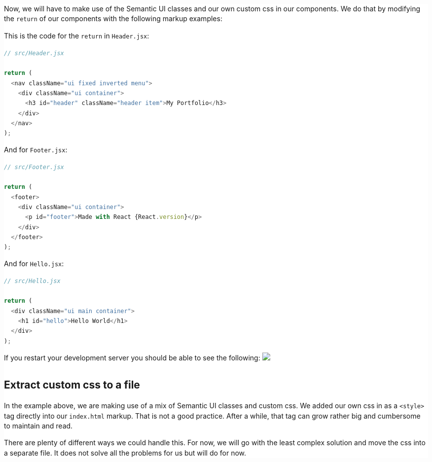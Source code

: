 Now, we will have to make use of the Semantic UI classes and our own custom css in our components. We do that by modifying the `return` of our components with the following markup examples:

This is the code for the `return` in `Header.jsx`:

```js
// src/Header.jsx

return (
  <nav className="ui fixed inverted menu">
    <div className="ui container">
      <h3 id="header" className="header item">My Portfolio</h3>
    </div>
  </nav>
);
```

And for `Footer.jsx`:

```js
// src/Footer.jsx

return (
  <footer>
    <div className="ui container">
      <p id="footer">Made with React {React.version}</p>
    </div>
  </footer>
);
```

And for `Hello.jsx`:

```js
// src/Hello.jsx

return (
  <div className="ui main container">
    <h1 id="hello">Hello World</h1>
  </div>
);
```

If you restart your development server you should be able to see the following: ![](https://github.com/CraftAcademyLabs/ca_course/raw/master/week3/portfolio_challenge/assets/portfolio_v2_hello_world.png)

## Extract custom css to a file

In the example above, we are making use of a mix of Semantic UI classes and custom css. We added our own css in as a `<style>` tag directly into our `index.html` markup. That is not a good practice. After a while, that tag can grow rather big and cumbersome to maintain and read.

There are plenty of different ways we could handle this. For now, we will go with the least complex solution and move the css into a separate file. It does not solve all the problems for us but will do for now.
